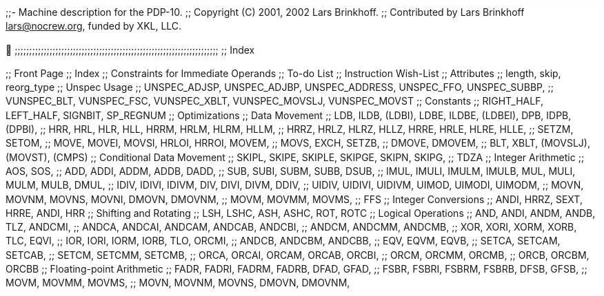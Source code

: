 ;;- Machine description for the PDP-10.
;;  Copyright (C) 2001, 2002 Lars Brinkhoff.
;;  Contributed by Lars Brinkhoff <lars@nocrew.org>, funded by XKL, LLC.


;;;;;;;;;;;;;;;;;;;;;;;;;;;;;;;;;;;;;;;;;;;;;;;;;;;;;;;;;;;;;;;;;;;;;;
;; Index

;;   Front Page
;;   Index
;;   Constraints for Immediate Operands
;;   To-do List
;;   Instruction Wish-List
;;   Attributes
;;	length, skip, reorg_type
;;   Unspec Usage
;;	UNSPEC_ADJSP, UNSPEC_ADJBP, UNSPEC_ADDRESS, UNSPEC_FFO, UNSPEC_SUBBP,
;;	VUNSPEC_BLT, VUNSPEC_FSC, VUNSPEC_XBLT, VUNSPEC_MOVSLJ, VUNSPEC_MOVST
;;   Constants
;;      RIGHT_HALF, LEFT_HALF, SIGNBIT, SP_REGNUM
;;   Optimizations
;;   Data Movement
;;	LDB, ILDB, (LDBI), LDBE, ILDBE, (LDBEI), DPB, IDPB, (DPBI),
;;	HRR, HRL, HLR, HLL, HRRM, HRLM, HLRM, HLLM,
;;	HRRZ, HRLZ, HLRZ, HLLZ, HRRE, HRLE, HLRE, HLLE,
;;	SETZM, SETOM,
;;	MOVE, MOVEI, MOVSI, HRLOI, HRROI, MOVEM,
;;	MOVS, EXCH, SETZB,
;;	DMOVE, DMOVEM,
;;	BLT, XBLT, (MOVSLJ), (MOVST), (CMPS)
;;   Conditional Data Movement
;;	SKIPL, SKIPE, SKIPLE, SKIPGE, SKIPN, SKIPG,
;;	TDZA
;;   Integer Arithmetic
;;	AOS, SOS,
;;	ADD, ADDI, ADDM, ADDB, DADD,
;;	SUB, SUBI, SUBM, SUBB, DSUB,
;;	IMUL, IMULI, IMULM, IMULB, MUL, MULI, MULM, MULB, DMUL,
;;	IDIV, IDIVI, IDIVM, DIV, DIVI, DIVM, DDIV,
;;	UIDIV, UIDIVI, UIDIVM, UIMOD, UIMODI, UIMODM,
;;	MOVN, MOVNM, MOVNS, MOVNI, DMOVN, DMOVNM,
;;	MOVM, MOVMM, MOVMS,
;;	FFS
;;   Integer Conversions
;;	ANDI, HRRZ, SEXT, HRRE, ANDI, HRR
;;   Shifting and Rotating
;;	LSH, LSHC, ASH, ASHC, ROT, ROTC
;;   Logical Operations
;;	AND, ANDI, ANDM, ANDB, TLZ, ANDCMI,
;;	ANDCA, ANDCAI, ANDCAM, ANDCAB, ANDCBI,
;;	ANDCM, ANDCMM, ANDCMB,
;;	XOR, XORI, XORM, XORB, TLC, EQVI,
;;	IOR, IORI, IORM, IORB, TLO, ORCMI,
;;	ANDCB, ANDCBM, ANDCBB,
;;	EQV, EQVM, EQVB,
;;	SETCA, SETCAM, SETCAB,
;;	SETCM, SETCMM, SETCMB,
;;	ORCA, ORCAI, ORCAM, ORCAB, ORCBI,
;;	ORCM, ORCMM, ORCMB,
;;	ORCB, ORCBM, ORCBB
;;   Floating-point Arithmetic
;;	FADR, FADRI, FADRM, FADRB, DFAD, GFAD,
;;	FSBR, FSBRI, FSBRM, FSBRB, DFSB, GFSB,
;;	MOVM, MOVMM, MOVMS,
;;	MOVN, MOVNM, MOVNS, DMOVN, DMOVNM,